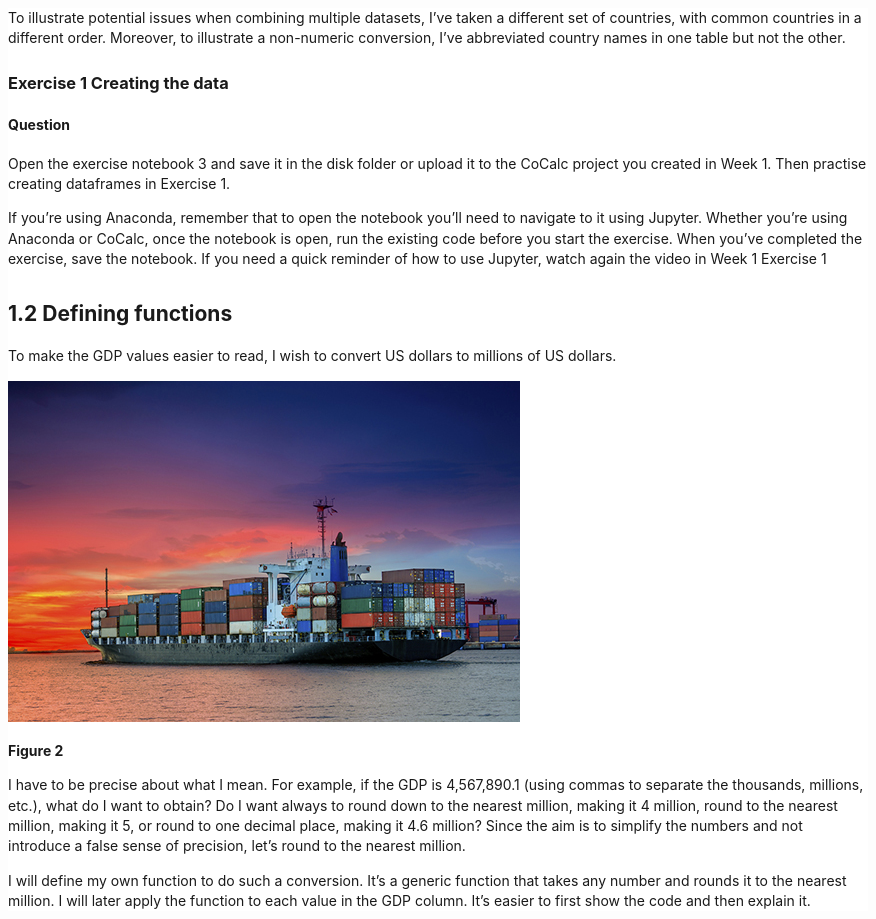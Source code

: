 To illustrate potential issues when combining multiple datasets, I’ve taken a different set of countries, with common countries in a different order. Moreover, to illustrate a non-numeric conversion, I’ve abbreviated country names in one table but not the other.


### Exercise 1 Creating the data


#### Question

Open the exercise notebook 3 and save it in the disk folder or upload it to the CoCalc project you created in Week 1. Then practise creating dataframes in Exercise 1.

If you’re using Anaconda, remember that to open the notebook you’ll need to navigate to it using Jupyter. Whether you’re using Anaconda or CoCalc, once the notebook is open, run the existing code before you start the exercise. When you’ve completed the exercise, save the notebook. If you need a quick reminder of how to use Jupyter, watch again the video in Week 1 Exercise 1




## 1.2 Defining functions


To make the GDP values easier to read, I wish to convert US dollars to millions of US dollars.


![figure images/ou_futurelearn_learn_to_code_fig_1048.jpg](../images/ou_futurelearn_learn_to_code_fig_1048.jpg)


__Figure 2__


I have to be precise about what I mean. For example, if the GDP is 4,567,890.1 (using commas to separate the thousands, millions, etc.), what do I want to obtain? Do I want always to round down to the nearest million, making it 4 million, round to the nearest million, making it 5, or round to one decimal place, making it 4.6 million? Since the aim is to simplify the numbers and not introduce a false sense of precision, let’s round to the nearest million.

I will define my own function to do such a conversion. It’s a generic function that takes any number and rounds it to the nearest million. I will later apply the function to each value in the GDP column. It’s easier to first show the code and then explain it.
